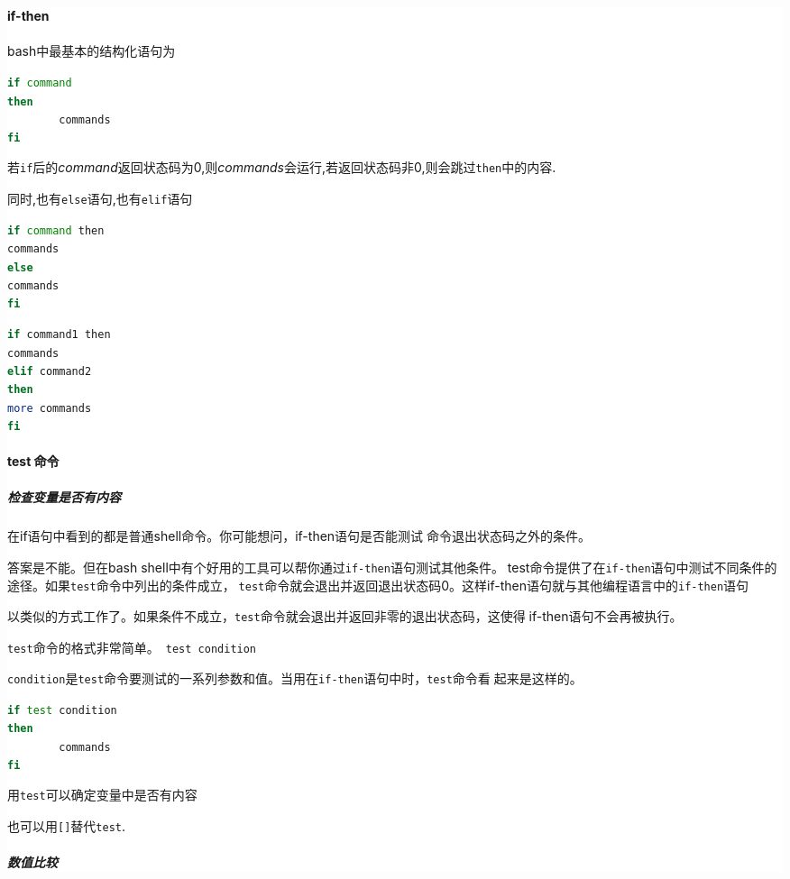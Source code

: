 #### if-then

bash中最基本的结构化语句为

```bash
if command
then
		commands
fi
```

若`if`后的*command*返回状态码为0,则*commands*会运行,若返回状态码非0,则会跳过`then`中的内容.

同时,也有`else`语句,也有`elif`语句

```bash
if command then
commands
else
commands
fi
```

```bash
if command1 then
commands 
elif command2 
then
more commands 
fi
```

#### test 命令

##### 检查变量是否有内容

在if语句中看到的都是普通shell命令。你可能想问，if-then语句是否能测试 命令退出状态码之外的条件。

答案是不能。但在bash shell中有个好用的工具可以帮你通过`if-then`语句测试其他条件。 test命令提供了在`if-then`语句中测试不同条件的途径。如果`test`命令中列出的条件成立， `test`命令就会退出并返回退出状态码0。这样if-then语句就与其他编程语言中的`if-then`语句

以类似的方式工作了。如果条件不成立，`test`命令就会退出并返回非零的退出状态码，这使得 if-then语句不会再被执行。

`test`命令的格式非常简单。` test condition`

`condition`是`test`命令要测试的一系列参数和值。当用在`if-then`语句中时，`test`命令看 起来是这样的。

```bash
if test condition
then 
		commands
fi
```

用`test`可以确定变量中是否有内容

也可以用`[]`替代`test`.

##### 数值比较
